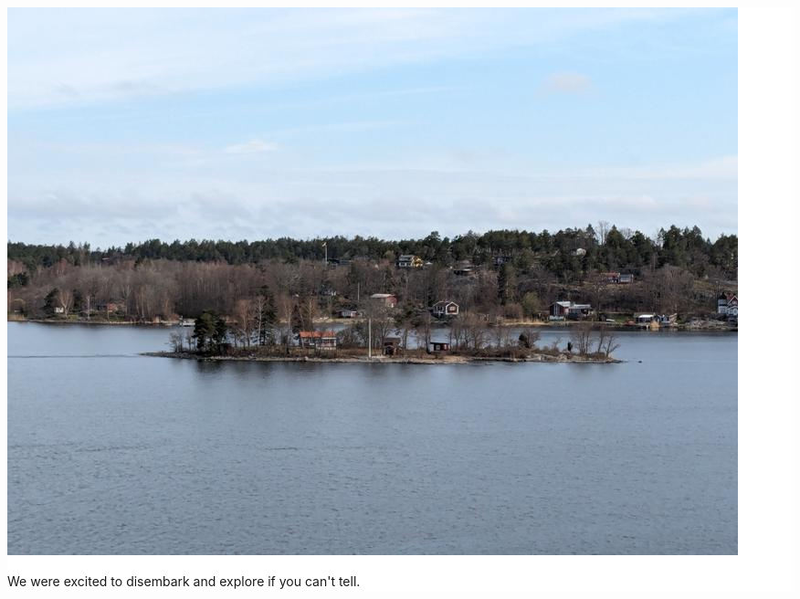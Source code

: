 ![Alt text](/images/travel8/PXL_20240428_065416528.jpg)

We were excited to disembark and explore if you can't tell.
